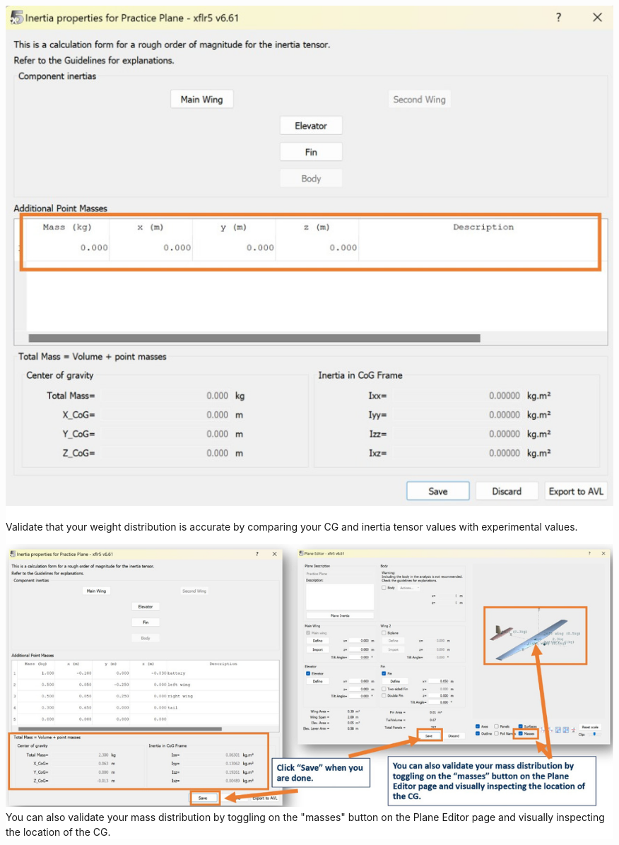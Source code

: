 
![mass and inertia inputs 2](../../assets/user_manual_assets/xflr5%20pictures/mass%20and%20inertia%20inputs%202.jpeg)

  

 Validate that your weight distribution is accurate by comparing your CG and inertia tensor values with experimental values.  

![mass and inertia inputs 3](../../assets/user_manual_assets/xflr5%20pictures/mass%20and%20inertia%20inputs%203.jpeg)
 You can also validate your mass distribution by toggling on the "masses" button on the Plane Editor page and visually inspecting the location of the CG.